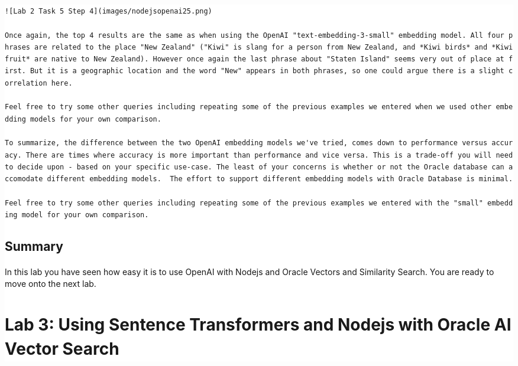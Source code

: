     ![Lab 2 Task 5 Step 4](images/nodejsopenai25.png)

    Once again, the top 4 results are the same as when using the OpenAI "text-embedding-3-small" embedding model. All four phrases are related to the place "New Zealand" ("Kiwi" is slang for a person from New Zealand, and *Kiwi birds* and *Kiwi fruit* are native to New Zealand). However once again the last phrase about "Staten Island" seems very out of place at first. But it is a geographic location and the word "New" appears in both phrases, so one could argue there is a slight correlation here.

    Feel free to try some other queries including repeating some of the previous examples we entered when we used other embedding models for your own comparison.

    To summarize, the difference between the two OpenAI embedding models we've tried, comes down to performance versus accuracy. There are times where accuracy is more important than performance and vice versa. This is a trade-off you will need to decide upon - based on your specific use-case. The least of your concerns is whether or not the Oracle database can accomodate different embedding models.  The effort to support different embedding models with Oracle Database is minimal.

    Feel free to try some other queries including repeating some of the previous examples we entered with the "small" embedding model for your own comparison.


## Summary

In this lab you have seen how easy it is to use OpenAI with Nodejs and Oracle Vectors and Similarity Search. You are ready to move onto the next lab.

</if>

<if type="SentenceTransformers">


# Lab 3: Using Sentence Transformers and Nodejs with Oracle AI Vector Search
